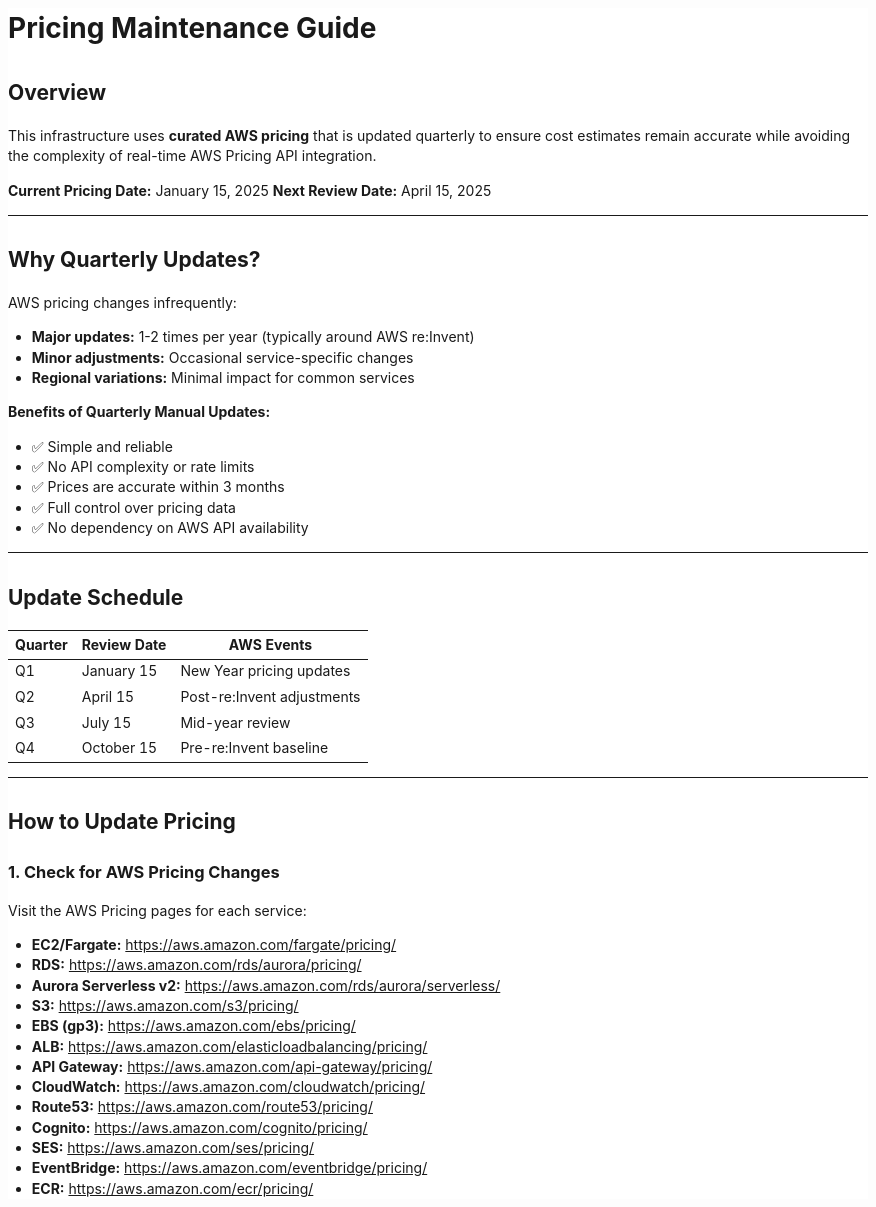 # Pricing Maintenance Guide

## Overview

This infrastructure uses **curated AWS pricing** that is updated quarterly to ensure cost estimates remain accurate while avoiding the complexity of real-time AWS Pricing API integration.

**Current Pricing Date:** January 15, 2025
**Next Review Date:** April 15, 2025

---

## Why Quarterly Updates?

AWS pricing changes infrequently:
- **Major updates:** 1-2 times per year (typically around AWS re:Invent)
- **Minor adjustments:** Occasional service-specific changes
- **Regional variations:** Minimal impact for common services

**Benefits of Quarterly Manual Updates:**
- ✅ Simple and reliable
- ✅ No API complexity or rate limits
- ✅ Prices are accurate within 3 months
- ✅ Full control over pricing data
- ✅ No dependency on AWS API availability

---

## Update Schedule

| Quarter | Review Date | AWS Events |
|---------|-------------|------------|
| Q1 | January 15 | New Year pricing updates |
| Q2 | April 15 | Post-re:Invent adjustments |
| Q3 | July 15 | Mid-year review |
| Q4 | October 15 | Pre-re:Invent baseline |

---

## How to Update Pricing

### 1. Check for AWS Pricing Changes

Visit the AWS Pricing pages for each service:

- **EC2/Fargate:** https://aws.amazon.com/fargate/pricing/
- **RDS:** https://aws.amazon.com/rds/aurora/pricing/
- **Aurora Serverless v2:** https://aws.amazon.com/rds/aurora/serverless/
- **S3:** https://aws.amazon.com/s3/pricing/
- **EBS (gp3):** https://aws.amazon.com/ebs/pricing/
- **ALB:** https://aws.amazon.com/elasticloadbalancing/pricing/
- **API Gateway:** https://aws.amazon.com/api-gateway/pricing/
- **CloudWatch:** https://aws.amazon.com/cloudwatch/pricing/
- **Route53:** https://aws.amazon.com/route53/pricing/
- **Cognito:** https://aws.amazon.com/cognito/pricing/
- **SES:** https://aws.amazon.com/ses/pricing/
- **EventBridge:** https://aws.amazon.com/eventbridge/pricing/
- **ECR:** https://aws.amazon.com/ecr/pricing/
